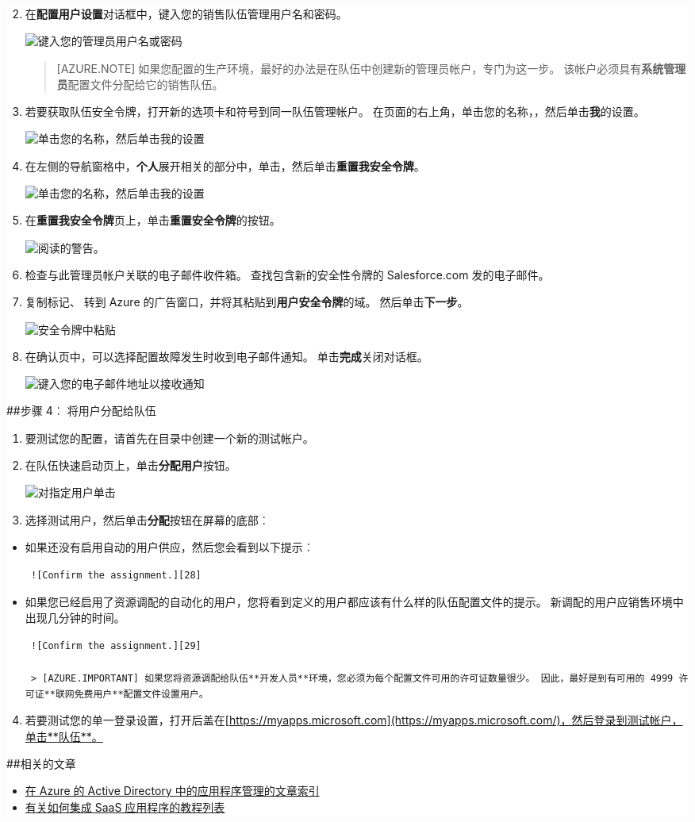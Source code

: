 2. 在**配置用户设置**对话框中，键入您的销售队伍管理用户名和密码。

    ![键入您的管理员用户名或密码][21]

    > [AZURE.NOTE] 如果您配置的生产环境，最好的办法是在队伍中创建新的管理员帐户，专门为这一步。 该帐户必须具有**系统管理员**配置文件分配给它的销售队伍。

3. 若要获取队伍安全令牌，打开新的选项卡和符号到同一队伍管理帐户。 在页面的右上角，单击您的名称，，然后单击**我**的设置。

    ![单击您的名称，然后单击我的设置][22]

4. 在左侧的导航窗格中，**个人**展开相关的部分中，单击，然后单击**重置我安全令牌**。

    ![单击您的名称，然后单击我的设置][23]

5. 在**重置我安全令牌**页上，单击**重置安全令牌**的按钮。

    ![阅读的警告。][24]

6. 检查与此管理员帐户关联的电子邮件收件箱。 查找包含新的安全性令牌的 Salesforce.com 发的电子邮件。

7. 复制标记、 转到 Azure 的广告窗口，并将其粘贴到**用户安全令牌**的域。 然后单击**下一步**。

    ![安全令牌中粘贴][25]

8. 在确认页中，可以选择配置故障发生时收到电子邮件通知。 单击**完成**关闭对话框。

    ![键入您的电子邮件地址以接收通知][26]

##<a name="step-4-assign-users-to-salesforce"></a>步骤 4︰ 将用户分配给队伍

1. 要测试您的配置，请首先在目录中创建一个新的测试帐户。

2. 在队伍快速启动页上，单击**分配用户**按钮。

    ![对指定用户单击][27]

3. 选择测试用户，然后单击**分配**按钮在屏幕的底部︰

 - 如果还没有启用自动的用户供应，然后您会看到以下提示︰

        ![Confirm the assignment.][28]

 - 如果您已经启用了资源调配的自动化的用户，您将看到定义的用户都应该有什么样的队伍配置文件的提示。 新调配的用户应销售环境中出现几分钟的时间。

        ![Confirm the assignment.][29]

        > [AZURE.IMPORTANT] 如果您将资源调配给队伍**开发人员**环境，您必须为每个配置文件可用的许可证数量很少。 因此，最好是到有可用的 4999 许可证**联网免费用户**配置文件设置用户。

4. 若要测试您的单一登录设置，打开后盖在[https://myapps.microsoft.com](https://myapps.microsoft.com/)，然后登录到测试帐户，单击**队伍**。

##<a name="related-articles"></a>相关的文章

- [在 Azure 的 Active Directory 中的应用程序管理的文章索引](active-directory-apps-index.md)
- [有关如何集成 SaaS 应用程序的教程列表](active-directory-saas-tutorial-list.md)

[0]: ./media/active-directory-saas-salesforce-tutorial/azure-active-directory.png
[1]: ./media/active-directory-saas-salesforce-tutorial/applications-tab.png
[2]: ./media/active-directory-saas-salesforce-tutorial/add-app.png
[3]: ./media/active-directory-saas-salesforce-tutorial/add-app-gallery.png
[4]: ./media/active-directory-saas-salesforce-tutorial/add-salesforce.png
[5]: ./media/active-directory-saas-salesforce-tutorial/salesforce-added.png
[6]: ./media/active-directory-saas-salesforce-tutorial/config-sso.png
[7]: ./media/active-directory-saas-salesforce-tutorial/select-azure-ad-sso.png
[8]: ./media/active-directory-saas-salesforce-tutorial/config-app-settings.png
[9]: ./media/active-directory-saas-salesforce-tutorial/download-certificate.png
[10]: ./media/active-directory-saas-salesforce-tutorial/sf-admin-sso.png
[11]: ./media/active-directory-saas-salesforce-tutorial/sf-admin-sso-edit.png
[12]: ./media/active-directory-saas-salesforce-tutorial/sf-enable-saml.png
[13]: ./media/active-directory-saas-salesforce-tutorial/sf-admin-sso-new.png
[14]: ./media/active-directory-saas-salesforce-tutorial/sf-saml-config.png
[15]: ./media/active-directory-saas-salesforce-tutorial/sf-my-domain.png
[16]: ./media/active-directory-saas-salesforce-tutorial/sf-edit-auth-config.png
[17]: ./media/active-directory-saas-salesforce-tutorial/sf-auth-config.png
[18]: ./media/active-directory-saas-salesforce-tutorial/sso-confirm.png
[19]: ./media/active-directory-saas-salesforce-tutorial/sso-notification.png
[20]: ./media/active-directory-saas-salesforce-tutorial/config-prov.png
[21]: ./media/active-directory-saas-salesforce-tutorial/config-prov-dialog.png
[22]: ./media/active-directory-saas-salesforce-tutorial/sf-my-settings.png
[23]: ./media/active-directory-saas-salesforce-tutorial/sf-personal-reset.png
[24]: ./media/active-directory-saas-salesforce-tutorial/sf-reset-token.png
[25]: ./media/active-directory-saas-salesforce-tutorial/got-the-token.png
[26]: ./media/active-directory-saas-salesforce-tutorial/prov-confirm.png
[27]: ./media/active-directory-saas-salesforce-tutorial/assign-users.png
[28]: ./media/active-directory-saas-salesforce-tutorial/assign-confirm.png
[29]: ./media/active-directory-saas-salesforce-tutorial/assign-sf-profile.png

